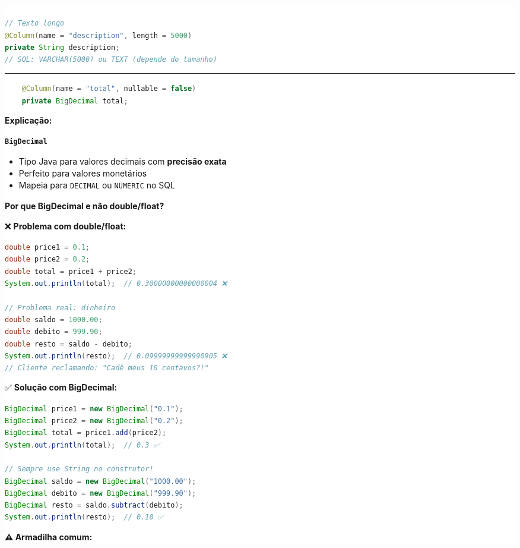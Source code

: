 ```java

// Texto longo
@Column(name = "description", length = 5000)
private String description;
// SQL: VARCHAR(5000) ou TEXT (depende do tamanho)
```

---

```java
    @Column(name = "total", nullable = false)
    private BigDecimal total;
```

**Explicação:**

**`BigDecimal`**

- Tipo Java para valores decimais com **precisão exata**
- Perfeito para valores monetários
- Mapeia para `DECIMAL` ou `NUMERIC` no SQL

**Por que BigDecimal e não double/float?**

❌ **Problema com double/float:**

```java
double price1 = 0.1;
double price2 = 0.2;
double total = price1 + price2;
System.out.println(total);  // 0.30000000000000004 ❌

// Problema real: dinheiro
double saldo = 1000.00;
double debito = 999.90;
double resto = saldo - debito;
System.out.println(resto);  // 0.09999999999990905 ❌
// Cliente reclamando: "Cadê meus 10 centavos?!"
```

✅ **Solução com BigDecimal:**

```java
BigDecimal price1 = new BigDecimal("0.1");
BigDecimal price2 = new BigDecimal("0.2");
BigDecimal total = price1.add(price2);
System.out.println(total);  // 0.3 ✅

// Sempre use String no construtor!
BigDecimal saldo = new BigDecimal("1000.00");
BigDecimal debito = new BigDecimal("999.90");
BigDecimal resto = saldo.subtract(debito);
System.out.println(resto);  // 0.10 ✅
```

**⚠️ Armadilha comum:**
